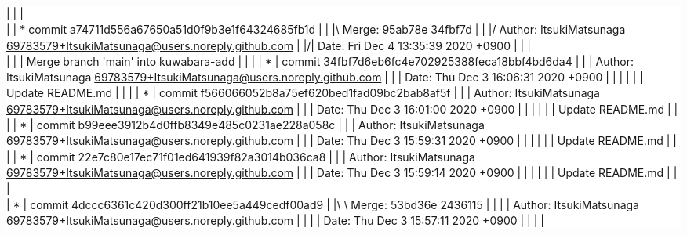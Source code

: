 | | |   
| | *   commit a74711d556a67650a51d0f9b3e1f64324685fb1d
| | |\  Merge: 95ab78e 34fbf7d
| | |/  Author: ItsukiMatsunaga <69783579+ItsukiMatsunaga@users.noreply.github.com>
| |/|   Date:   Fri Dec 4 13:35:39 2020 +0900
| | |   
| | |       Merge branch 'main' into kuwabara-add
| | | 
| * | commit 34fbf7d6eb6fc4e702925388feca18bbf4bd6da4
| | | Author: ItsukiMatsunaga <69783579+ItsukiMatsunaga@users.noreply.github.com>
| | | Date:   Thu Dec 3 16:06:31 2020 +0900
| | | 
| | |     Update README.md
| | | 
| * | commit f566066052b8a75ef620bed1fad09bc2bab8af5f
| | | Author: ItsukiMatsunaga <69783579+ItsukiMatsunaga@users.noreply.github.com>
| | | Date:   Thu Dec 3 16:01:00 2020 +0900
| | | 
| | |     Update README.md
| | | 
| * | commit b99eee3912b4d0ffb8349e485c0231ae228a058c
| | | Author: ItsukiMatsunaga <69783579+ItsukiMatsunaga@users.noreply.github.com>
| | | Date:   Thu Dec 3 15:59:31 2020 +0900
| | | 
| | |     Update README.md
| | | 
| * | commit 22e7c80e17ec71f01ed641939f82a3014b036ca8
| | | Author: ItsukiMatsunaga <69783579+ItsukiMatsunaga@users.noreply.github.com>
| | | Date:   Thu Dec 3 15:59:14 2020 +0900
| | | 
| | |     Update README.md
| | |   
| * |   commit 4dccc6361c420d300ff21b10ee5a449cedf00ad9
| |\ \  Merge: 53bd36e 2436115
| | | | Author: ItsukiMatsunaga <69783579+ItsukiMatsunaga@users.noreply.github.com>
| | | | Date:   Thu Dec 3 15:57:11 2020 +0900
| | | | 
